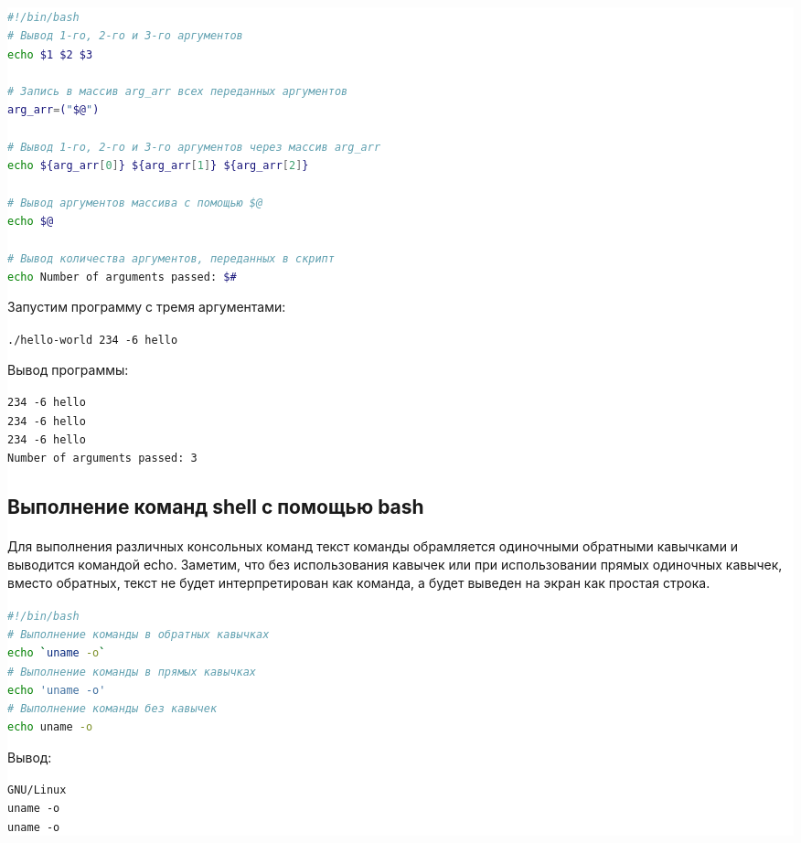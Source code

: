 ```bash
#!/bin/bash
# Вывод 1-го, 2-го и 3-го аргументов
echo $1 $2 $3

# Запись в массив arg_arr всех переданных аргументов
arg_arr=("$@")

# Вывод 1-го, 2-го и 3-го аргументов через массив arg_arr
echo ${arg_arr[0]} ${arg_arr[1]} ${arg_arr[2]}

# Вывод аргументов массива с помощью $@
echo $@

# Вывод количества аргументов, переданных в скрипт
echo Number of arguments passed: $#
```

Запустим программу с тремя аргументами:

`./hello-world 234 -6 hello`

Вывод программы:

```text
234 -6 hello
234 -6 hello
234 -6 hello
Number of arguments passed: 3
```

## Выполнение команд shell с помощью bash

Для выполнения различных консольных команд текст команды обрамляется одиночными обратными кавычками и выводится командой echo. Заметим, что без использования кавычек или при использовании прямых одиночных кавычек, вместо обратных, текст не будет интерпретирован как команда, а будет выведен на экран как простая строка.

```bash
#!/bin/bash
# Выполнение команды в обратных кавычках
echo `uname -o`
# Выполнение команды в прямых кавычках
echo 'uname -o'
# Выполнение команды без кавычек
echo uname -o
```

Вывод:

```text
GNU/Linux
uname -o
uname -o
```
